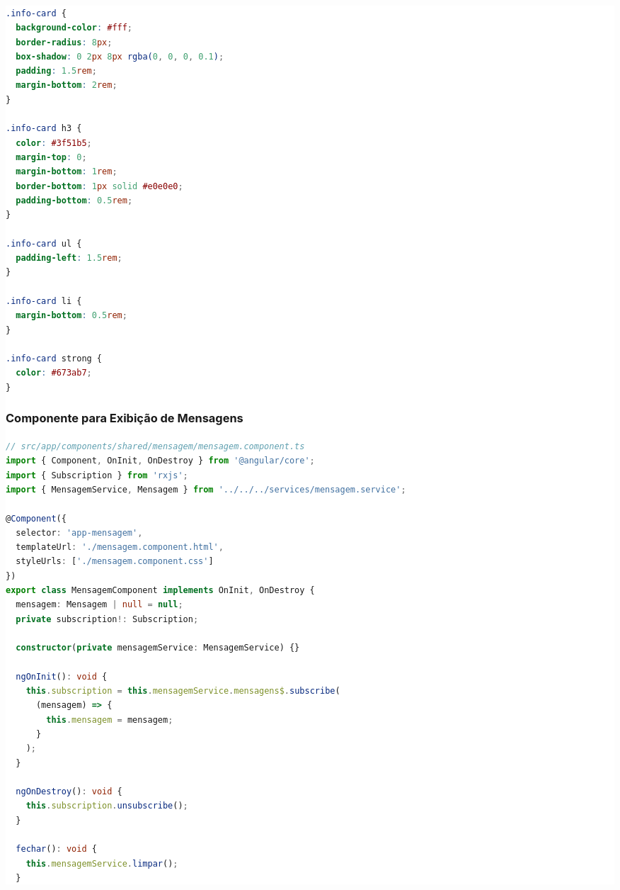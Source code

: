 ```css
.info-card {
  background-color: #fff;
  border-radius: 8px;
  box-shadow: 0 2px 8px rgba(0, 0, 0, 0.1);
  padding: 1.5rem;
  margin-bottom: 2rem;
}

.info-card h3 {
  color: #3f51b5;
  margin-top: 0;
  margin-bottom: 1rem;
  border-bottom: 1px solid #e0e0e0;
  padding-bottom: 0.5rem;
}

.info-card ul {
  padding-left: 1.5rem;
}

.info-card li {
  margin-bottom: 0.5rem;
}

.info-card strong {
  color: #673ab7;
}
```

### Componente para Exibição de Mensagens

```typescript
// src/app/components/shared/mensagem/mensagem.component.ts
import { Component, OnInit, OnDestroy } from '@angular/core';
import { Subscription } from 'rxjs';
import { MensagemService, Mensagem } from '../../../services/mensagem.service';

@Component({
  selector: 'app-mensagem',
  templateUrl: './mensagem.component.html',
  styleUrls: ['./mensagem.component.css']
})
export class MensagemComponent implements OnInit, OnDestroy {
  mensagem: Mensagem | null = null;
  private subscription!: Subscription;

  constructor(private mensagemService: MensagemService) {}

  ngOnInit(): void {
    this.subscription = this.mensagemService.mensagens$.subscribe(
      (mensagem) => {
        this.mensagem = mensagem;
      }
    );
  }

  ngOnDestroy(): void {
    this.subscription.unsubscribe();
  }

  fechar(): void {
    this.mensagemService.limpar();
  }
```
